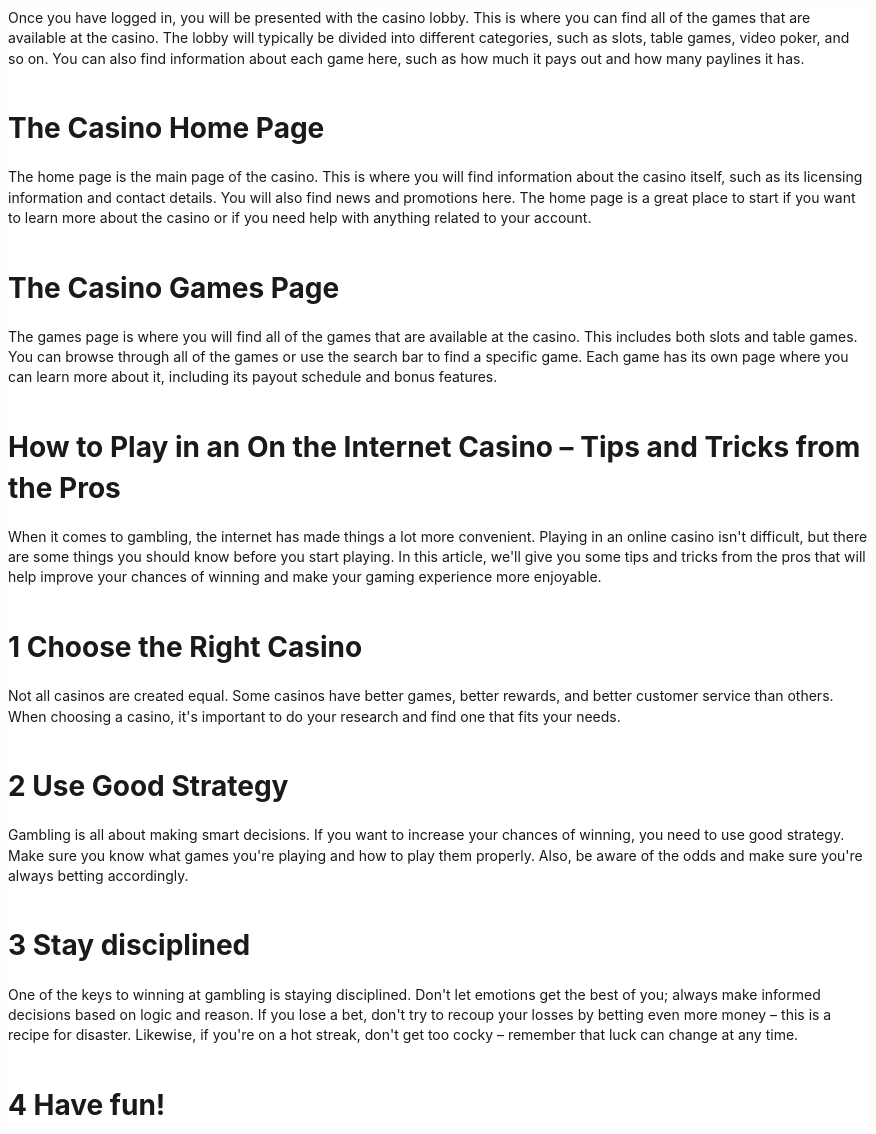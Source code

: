 Once you have logged in, you will be presented with the casino lobby. This is where you can find all of the games that are available at the casino. The lobby will typically be divided into different categories, such as slots, table games, video poker, and so on. You can also find information about each game here, such as how much it pays out and how many paylines it has.

# The Casino Home Page

The home page is the main page of the casino. This is where you will find information about the casino itself, such as its licensing information and contact details. You will also find news and promotions here. The home page is a great place to start if you want to learn more about the casino or if you need help with anything related to your account.

# The Casino Games Page

The games page is where you will find all of the games that are available at the casino. This includes both slots and table games. You can browse through all of the games or use the search bar to find a specific game. Each game has its own page where you can learn more about it, including its payout schedule and bonus features.

#  How to Play in an On the Internet Casino – Tips and Tricks from the Pros

When it comes to gambling, the internet has made things a lot more convenient. Playing in an online casino isn't difficult, but there are some things you should know before you start playing. In this article, we'll give you some tips and tricks from the pros that will help improve your chances of winning and make your gaming experience more enjoyable.

# 1 Choose the Right Casino

Not all casinos are created equal. Some casinos have better games, better rewards, and better customer service than others. When choosing a casino, it's important to do your research and find one that fits your needs.

# 2 Use Good Strategy

Gambling is all about making smart decisions. If you want to increase your chances of winning, you need to use good strategy. Make sure you know what games you're playing and how to play them properly. Also, be aware of the odds and make sure you're always betting accordingly.

# 3 Stay disciplined

One of the keys to winning at gambling is staying disciplined. Don't let emotions get the best of you; always make informed decisions based on logic and reason. If you lose a bet, don't try to recoup your losses by betting even more money – this is a recipe for disaster. Likewise, if you're on a hot streak, don't get too cocky – remember that luck can change at any time.

# 4 Have fun!
